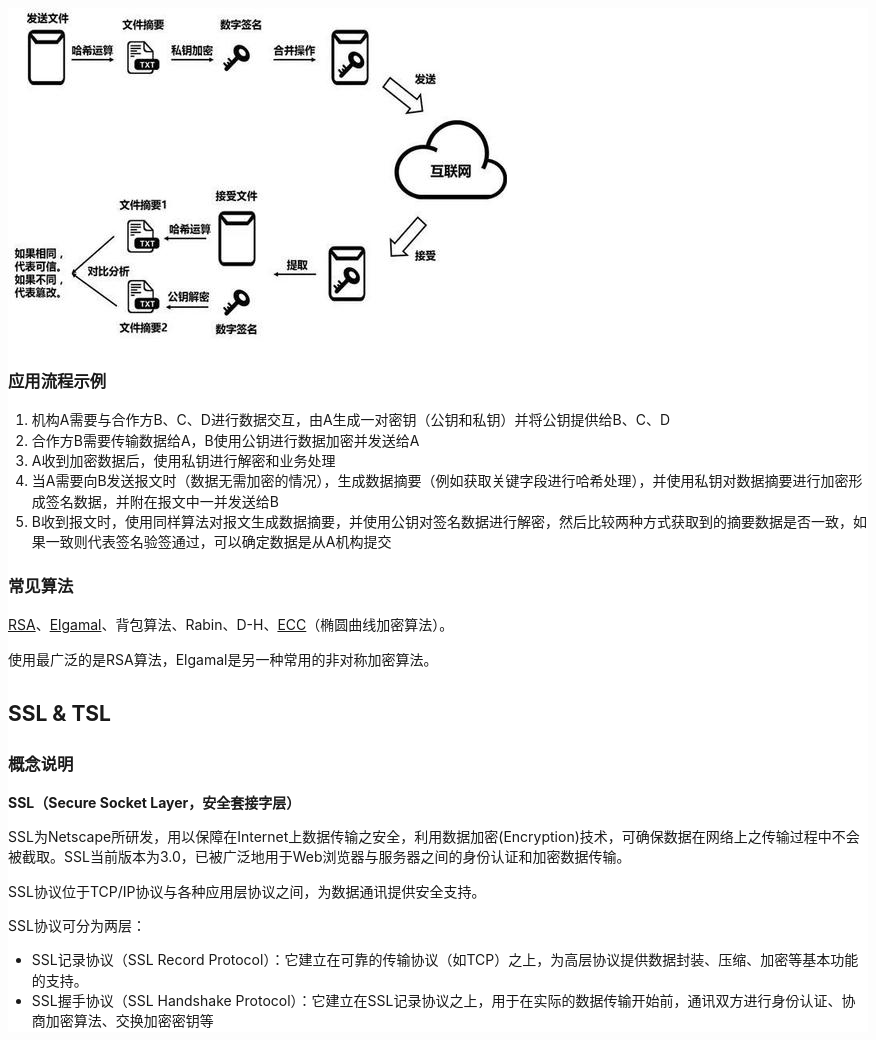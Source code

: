 ![点击查看源网页](media/ssl/2.jpg)



### 应用流程示例

1. 机构A需要与合作方B、C、D进行数据交互，由A生成一对密钥（公钥和私钥）并将公钥提供给B、C、D
2. 合作方B需要传输数据给A，B使用公钥进行数据加密并发送给A
3. A收到加密数据后，使用私钥进行解密和业务处理
4. 当A需要向B发送报文时（数据无需加密的情况），生成数据摘要（例如获取关键字段进行哈希处理），并使用私钥对数据摘要进行加密形成签名数据，并附在报文中一并发送给B
5. B收到报文时，使用同样算法对报文生成数据摘要，并使用公钥对签名数据进行解密，然后比较两种方式获取到的摘要数据是否一致，如果一致则代表签名验签通过，可以确定数据是从A机构提交



### 常见算法

[RSA](https://baike.baidu.com/item/RSA)、[Elgamal](https://baike.baidu.com/item/Elgamal)、背包算法、Rabin、D-H、[ECC](https://baike.baidu.com/item/ECC)（椭圆曲线加密算法）。

使用最广泛的是RSA算法，Elgamal是另一种常用的非对称加密算法。



## SSL & TSL

### 概念说明

**SSL（Secure Socket Layer，安全套接字层）**

SSL为Netscape所研发，用以保障在Internet上数据传输之安全，利用数据加密(Encryption)技术，可确保数据在网络上之传输过程中不会被截取。SSL当前版本为3.0，已被广泛地用于Web浏览器与服务器之间的身份认证和加密数据传输。

SSL协议位于TCP/IP协议与各种应用层协议之间，为数据通讯提供安全支持。

SSL协议可分为两层： 

- SSL记录协议（SSL Record Protocol）：它建立在可靠的传输协议（如TCP）之上，为高层协议提供数据封装、压缩、加密等基本功能的支持。 
- SSL握手协议（SSL Handshake Protocol）：它建立在SSL记录协议之上，用于在实际的数据传输开始前，通讯双方进行身份认证、协商加密算法、交换加密密钥等
